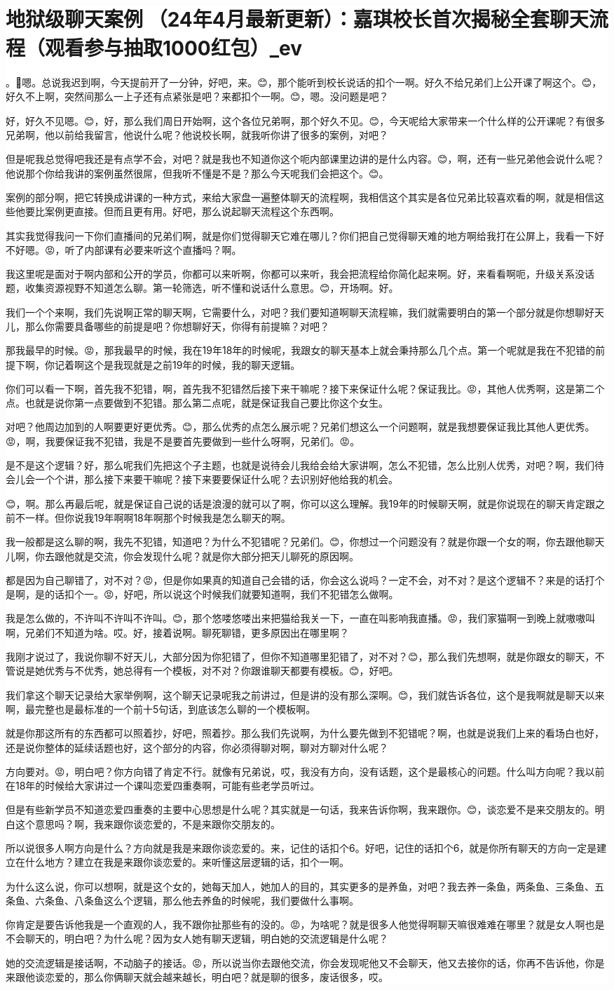 # 地狱级聊天案例 （24年4月最新更新）：嘉琪校长首次揭秘全套聊天流程（观看参与抽取1000红包）_ev

。🤧嗯。总说我迟到啊，今天提前开了一分钟，好吧，来。😊，那个能听到校长说话的扣个一啊。好久不给兄弟们上公开课了啊这个。😊，好久不上啊，突然间那么一上子还有点紧张是吧？来都扣个一啊。😊，嗯。没问题是吧？

好，好久不见嗯。😊，好，那么我们周日开始啊，这个各位兄弟啊，那个好久不见。😊，今天呢给大家带来一个什么样的公开课呢？有很多兄弟啊，他以前给我留言，他说什么呢？他说校长啊，就我听你讲了很多的案例，对吧？

但是呢我总觉得吧我还是有点学不会，对吧？就是我也不知道你这个呃内部课里边讲的是什么内容。😊，啊，还有一些兄弟他会说什么呢？他说那个你给我讲的案例虽然很屌，但我听不懂是不是？那么今天呢我们会把这个。😊。

案例的部分啊，把它转换成讲课的一种方式，来给大家盘一遍整体聊天的流程啊，我相信这个其实是各位兄弟比较喜欢看的啊，就是相信这些他要比案例更直接。但而且更有用。好吧，那么说起聊天流程这个东西啊。

其实我觉得我问一下你们直播间的兄弟们啊，就是你们觉得聊天它难在哪儿？你们把自己觉得聊天难的地方啊给我打在公屏上，我看一下好不好嗯。😡，听了内部课有必要来听这个直播吗？啊。

我这里呢是面对于啊内部和公开的学员，你都可以来听啊，你都可以来听，我会把流程给你简化起来啊。好，来看看啊呃，升级关系没话题，收集资源视野不知道怎么聊。第一轮筛选，听不懂和说话什么意思。😊，开场啊。好。

我们一个个来啊，我们先说啊正常的聊天啊，它需要什么，对吧？我们要知道啊聊天流程嘛，我们就需要明白的第一个部分就是你想聊好天儿，那么你需要具备哪些的前提是吧？你想聊好天，你得有前提嘛？对吧？

那我最早的时候。😡，那我最早的时候，我在19年18年的时候呢，我跟女的聊天基本上就会秉持那么几个点。第一个呢就是我在不犯错的前提下啊，你记着啊这个是我现就是之前19年的时候，我的聊天逻辑。

你们可以看一下啊，首先我不犯错，啊，首先我不犯错然后接下来干嘛呢？接下来保证什么呢？保证我比。😡，其他人优秀啊，这是第二个点。也就是说你第一点要做到不犯错。那么第二点呢，就是保证我自己要比你这个女生。

对吧？他周边加到的人啊要更好更优秀。😊，那么优秀的点怎么展示呢？兄弟们想这么一个问题啊，就是我想要保证我比其他人更优秀。😡，啊，我要保证我不犯错，我是不是要首先要做到一些什么呀啊，兄弟们。😡。

是不是这个逻辑？好，那么呢我们先把这个子主题，也就是说待会儿我给会给大家讲啊，怎么不犯错，怎么比别人优秀，对吧？啊，我们待会儿会一个个讲，那么接下来要干嘛呢？接下来要要保证什么呢？去识别好他给我的机会。

😊，啊。那么再最后呢，就是保证自己说的话是浪漫的就可以了啊，你可以这么理解。我19年的时候聊天啊，就是你说现在的聊天肯定跟之前不一样。但你说我19年啊啊18年啊那个时候我是怎么聊天的啊。

我一般都是这么聊的啊，我先不犯错，知道吧？为什么不犯错呢？兄弟们。😊，你想过一个问题没有？就是你跟一个女的啊，你去跟他聊天儿啊，你去跟他就是交流，你会发现什么呢？就是你大部分把天儿聊死的原因啊。

都是因为自己聊错了，对不对？😡，但是你如果真的知道自己会错的话，你会这么说吗？一定不会，对不对？是这个逻辑不？来是的话打个是啊，是的话扣个一。😡，好吧，所以说这个时候我们就要知道啊，我们不犯错怎么做啊。

我是怎么做的，不许叫不许叫不许叫。😊，那个悠喽悠喽出来把猫给我关一下，一直在叫影响我直播。😡，我们家猫啊一到晚上就嗷嗷叫啊，兄弟们不知道为啥。哎。好，接着说啊。聊死聊错，更多原因出在哪里啊？

我刚才说过了，我说你聊不好天儿，大部分因为你犯错了，但你不知道哪里犯错了，对不对？😊，那么我们先想啊，就是你跟女的聊天，不管说是她优秀与不优秀，她总得有一个模板，对不对？你跟谁聊天都要有模板。😊，好吧。

我们拿这个聊天记录给大家举例啊，这个聊天记录呢我之前讲过，但是讲的没有那么深啊。😊，我们就告诉各位，这个是我啊就是聊天以来啊，最完整也是最标准的一个前十5句话，到底该怎么聊的一个模板啊。

就是你那这所有的东西都可以照着抄，好吧，照着抄。那么我们先说啊，为什么要先做到不犯错呢？啊，也就是说我们上来的看场白也好，还是说你整体的延续话题也好，这个部分的内容，你必须得聊对啊，聊对方聊对什么呢？

方向要对。😡，明白吧？你方向错了肯定不行。就像有兄弟说，哎，我没有方向，没有话题，这个是最核心的问题。什么叫方向呢？我以前在18年的时候给大家讲过一个课叫恋爱四重奏啊，可能有些老学员听过。

但是有些新学员不知道恋爱四重奏的主要中心思想是什么呢？其实就是一句话，我来告诉你啊，我来跟你。😊，谈恋爱不是来交朋友的。明白这个意思吗？啊，我来跟你谈恋爱的，不是来跟你交朋友的。

所以说很多人啊方向是什么？方向就是我是来跟你谈恋爱的。来，记住的话扣个6。好吧，记住的话扣个6，就是你所有聊天的方向一定是建立在什么地方？建立在我是来跟你谈恋爱的。来听懂这层逻辑的话，扣个一啊。

为什么这么说，你可以想啊，就是这个女的，她每天加人，她加人的目的，其实更多的是养鱼，对吧？我去养一条鱼，两条鱼、三条鱼、五条鱼、六条鱼、八条鱼这么个逻辑，那么他去养鱼的时候呢，我们要做什么事啊。

你肯定是要告诉他我是一个直观的人，我不跟你扯那些有的没的。😡，为啥呢？就是很多人他觉得啊聊天嘛很难难在哪里？就是女人啊也是不会聊天的，明白吧？为什么呢？因为女人她有聊天逻辑，明白她的交流逻辑是什么呢？

她的交流逻辑是接话啊，不动脑子的接话。😡，所以说当你去跟他交流，你会发现呢他又不会聊天，他又去接你的话，你再不告诉他，你是来跟他谈恋爱的，那么你俩聊天就会越来越长，明白吧？就是聊的很多，废话很多，哎。
